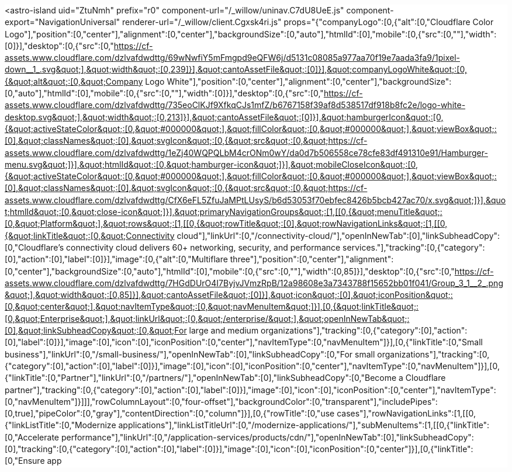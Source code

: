 <astro-island uid="ZtuNmh" prefix="r0" component-url="/_willow/uninav.C7dU8UeE.js" component-export="NavigationUniversal" renderer-url="/_willow/client.Cgxsk4ri.js" props="{&quot;companyLogo&quot;:[0,{&quot;alt&quot;:[0,&quot;Cloudflare Color Logo&quot;],&quot;position&quot;:[0,&quot;center&quot;],&quot;alignment&quot;:[0,&quot;center&quot;],&quot;backgroundSize&quot;:[0,&quot;auto&quot;],&quot;htmlId&quot;:[0],&quot;mobile&quot;:[0,{&quot;src&quot;:[0,&quot;&quot;],&quot;width&quot;:[0]}],&quot;desktop&quot;:[0,{&quot;src&quot;:[0,&quot;https://cf-assets.www.cloudflare.com/dzlvafdwdttg/69wNwfiY5mFmgpd9eQFW6j/d5131c08085a977aa70f19e7aada3fa9/1pixel-down__1_.svg&quot;],&quot;width&quot;:[0,239]}],&quot;cantoAssetFile&quot;:[0]}],&quot;companyLogoWhite&quot;:[0,{&quot;alt&quot;:[0,&quot;Company Logo White&quot;],&quot;position&quot;:[0,&quot;center&quot;],&quot;alignment&quot;:[0,&quot;center&quot;],&quot;backgroundSize&quot;:[0,&quot;auto&quot;],&quot;htmlId&quot;:[0],&quot;mobile&quot;:[0,{&quot;src&quot;:[0,&quot;&quot;],&quot;width&quot;:[0]}],&quot;desktop&quot;:[0,{&quot;src&quot;:[0,&quot;https://cf-assets.www.cloudflare.com/dzlvafdwdttg/735eoClKJf9XfkqCJs1mfZ/b6767158f39af8d538517df918b8fc2e/logo-white-desktop.svg&quot;],&quot;width&quot;:[0,213]}],&quot;cantoAssetFile&quot;:[0]}],&quot;hamburgerIcon&quot;:[0,{&quot;activeStateColor&quot;:[0,&quot;#000000&quot;],&quot;fillColor&quot;:[0,&quot;#000000&quot;],&quot;viewBox&quot;:[0],&quot;classNames&quot;:[0],&quot;svgIcon&quot;:[0,{&quot;src&quot;:[0,&quot;https://cf-assets.www.cloudflare.com/dzlvafdwdttg/1eZj40WQPQLbM4crONm0wY/da0d7b506558ce78cfe83df491310e91/Hamburger-menu.svg&quot;]}],&quot;htmlId&quot;:[0,&quot;hamburger-icon&quot;]}],&quot;mobileCloseIcon&quot;:[0,{&quot;activeStateColor&quot;:[0,&quot;#000000&quot;],&quot;fillColor&quot;:[0,&quot;#000000&quot;],&quot;viewBox&quot;:[0],&quot;classNames&quot;:[0],&quot;svgIcon&quot;:[0,{&quot;src&quot;:[0,&quot;https://cf-assets.www.cloudflare.com/dzlvafdwdttg/CfX6eFL5ZfuJaMPtLUsyS/b6d53053f70ebfec8426b5bcb427ac70/x.svg&quot;]}],&quot;htmlId&quot;:[0,&quot;close-icon&quot;]}],&quot;primaryNavigationGroups&quot;:[1,[[0,{&quot;menuTitle&quot;:[0,&quot;Platform&quot;],&quot;rows&quot;:[1,[[0,{&quot;rowTitle&quot;:[0],&quot;rowNavigationLinks&quot;:[1,[[0,{&quot;linkTitle&quot;:[0,&quot;Connectivity cloud&quot;],&quot;linkUrl&quot;:[0,&quot;/connectivity-cloud/&quot;],&quot;openInNewTab&quot;:[0],&quot;linkSubheadCopy&quot;:[0,&quot;Cloudflare’s connectivity cloud delivers 60+ networking, security, and performance services.&quot;],&quot;tracking&quot;:[0,{&quot;category&quot;:[0],&quot;action&quot;:[0],&quot;label&quot;:[0]}],&quot;image&quot;:[0,{&quot;alt&quot;:[0,&quot;Multiflare three&quot;],&quot;position&quot;:[0,&quot;center&quot;],&quot;alignment&quot;:[0,&quot;center&quot;],&quot;backgroundSize&quot;:[0,&quot;auto&quot;],&quot;htmlId&quot;:[0],&quot;mobile&quot;:[0,{&quot;src&quot;:[0,&quot;&quot;],&quot;width&quot;:[0,85]}],&quot;desktop&quot;:[0,{&quot;src&quot;:[0,&quot;https://cf-assets.www.cloudflare.com/dzlvafdwdttg/7HGdDUrO4I7ByjvJVmzRpB/12a98608e3a7343788f15652bb01f041/Group_3_1__2_.png&quot;],&quot;width&quot;:[0,85]}],&quot;cantoAssetFile&quot;:[0]}],&quot;icon&quot;:[0],&quot;iconPosition&quot;:[0,&quot;center&quot;],&quot;navItemType&quot;:[0,&quot;navMenuItem&quot;]}],[0,{&quot;linkTitle&quot;:[0,&quot;Enterprise&quot;],&quot;linkUrl&quot;:[0,&quot;/enterprise/&quot;],&quot;openInNewTab&quot;:[0],&quot;linkSubheadCopy&quot;:[0,&quot;For large and medium organizations&quot;],&quot;tracking&quot;:[0,{&quot;category&quot;:[0],&quot;action&quot;:[0],&quot;label&quot;:[0]}],&quot;image&quot;:[0],&quot;icon&quot;:[0],&quot;iconPosition&quot;:[0,&quot;center&quot;],&quot;navItemType&quot;:[0,&quot;navMenuItem&quot;]}],[0,{&quot;linkTitle&quot;:[0,&quot;Small business&quot;],&quot;linkUrl&quot;:[0,&quot;/small-business/&quot;],&quot;openInNewTab&quot;:[0],&quot;linkSubheadCopy&quot;:[0,&quot;For small organizations&quot;],&quot;tracking&quot;:[0,{&quot;category&quot;:[0],&quot;action&quot;:[0],&quot;label&quot;:[0]}],&quot;image&quot;:[0],&quot;icon&quot;:[0],&quot;iconPosition&quot;:[0,&quot;center&quot;],&quot;navItemType&quot;:[0,&quot;navMenuItem&quot;]}],[0,{&quot;linkTitle&quot;:[0,&quot;Partner&quot;],&quot;linkUrl&quot;:[0,&quot;/partners/&quot;],&quot;openInNewTab&quot;:[0],&quot;linkSubheadCopy&quot;:[0,&quot;Become a Cloudflare partner&quot;],&quot;tracking&quot;:[0,{&quot;category&quot;:[0],&quot;action&quot;:[0],&quot;label&quot;:[0]}],&quot;image&quot;:[0],&quot;icon&quot;:[0],&quot;iconPosition&quot;:[0,&quot;center&quot;],&quot;navItemType&quot;:[0,&quot;navMenuItem&quot;]}]]],&quot;rowColumnLayout&quot;:[0,&quot;four-offset&quot;],&quot;backgroundColor&quot;:[0,&quot;transparent&quot;],&quot;includePipes&quot;:[0,true],&quot;pipeColor&quot;:[0,&quot;gray&quot;],&quot;contentDirection&quot;:[0,&quot;column&quot;]}],[0,{&quot;rowTitle&quot;:[0,&quot;use cases&quot;],&quot;rowNavigationLinks&quot;:[1,[[0,{&quot;linkListTitle&quot;:[0,&quot;Modernize applications&quot;],&quot;linkListTitleUrl&quot;:[0,&quot;/modernize-applications/&quot;],&quot;subMenuItems&quot;:[1,[[0,{&quot;linkTitle&quot;:[0,&quot;Accelerate performance&quot;],&quot;linkUrl&quot;:[0,&quot;/application-services/products/cdn/&quot;],&quot;openInNewTab&quot;:[0],&quot;linkSubheadCopy&quot;:[0],&quot;tracking&quot;:[0,{&quot;category&quot;:[0],&quot;action&quot;:[0],&quot;label&quot;:[0]}],&quot;image&quot;:[0],&quot;icon&quot;:[0],&quot;iconPosition&quot;:[0,&quot;center&quot;]}],[0,{&quot;linkTitle&quot;:[0,&quot;Ensure app